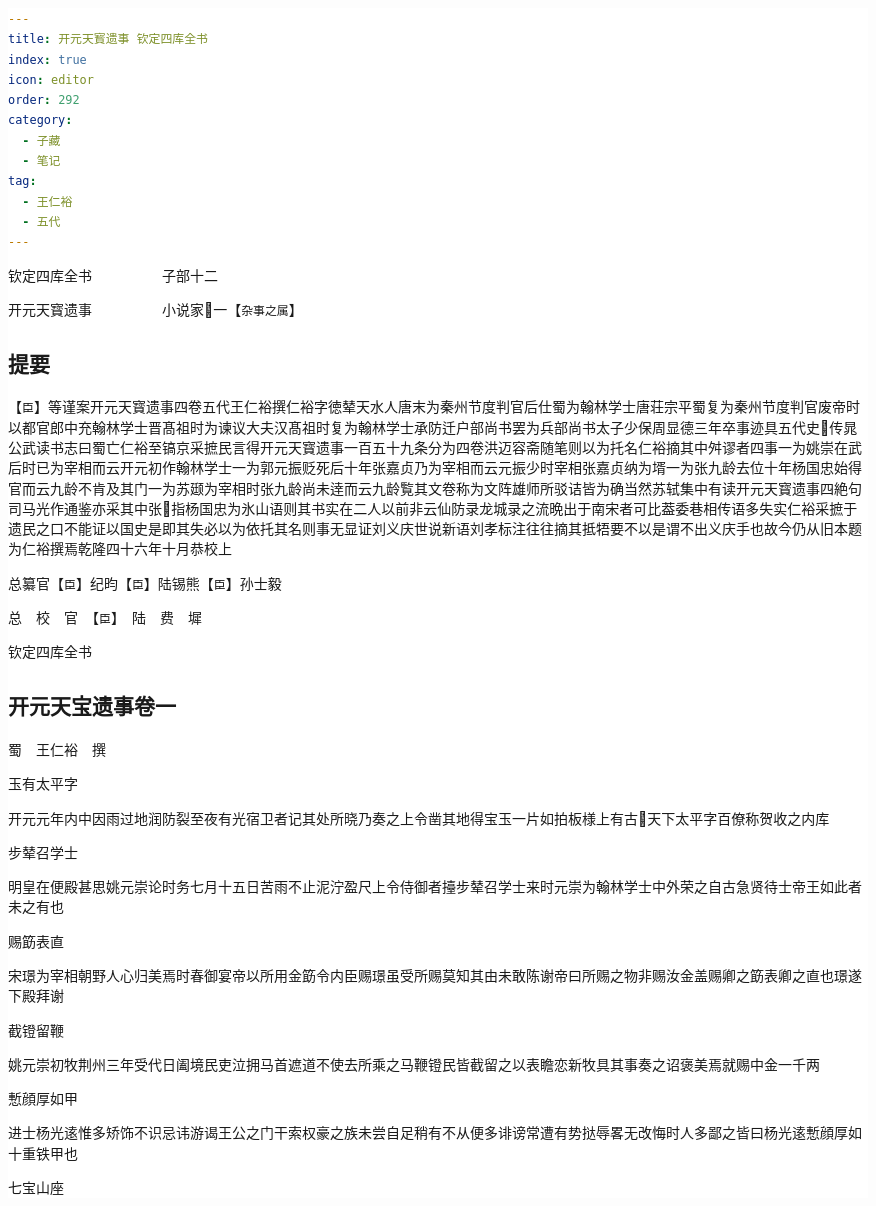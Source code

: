 ```yaml
---
title: 开元天寳遗事 钦定四库全书
index: true
icon: editor
order: 292
category:
  - 子藏
  - 笔记
tag:
  - 王仁裕
  - 五代
---
```


钦定四库全书　　　　　子部十二  

开元天寳遗事　　　　　小说家一【`杂事之属`】  

## 提要  

【`臣`】等谨案开元天寳遗事四卷五代王仁裕撰仁裕字徳辇天水人唐末为秦州节度判官后仕蜀为翰林学士唐荘宗平蜀复为秦州节度判官废帝时以都官郎中充翰林学士晋髙祖时为谏议大夫汉髙祖时复为翰林学士承防迁户部尚书罢为兵部尚书太子少保周显德三年卒事迹具五代史传晁公武读书志曰蜀亡仁裕至镐京采摭民言得开元天寳遗事一百五十九条分为四卷洪迈容斋随笔则以为托名仁裕摘其中舛谬者四事一为姚崇在武后时已为宰相而云开元初作翰林学士一为郭元振贬死后十年张嘉贞乃为宰相而云元振少时宰相张嘉贞纳为壻一为张九龄去位十年杨国忠始得官而云九龄不肯及其门一为苏颋为宰相时张九龄尚未逹而云九龄覧其文卷称为文阵雄师所驳诘皆为确当然苏轼集中有读开元天寳遗事四絶句司马光作通鉴亦采其中张指杨国忠为氷山语则其书实在二人以前非云仙防录龙城录之流晩出于南宋者可比葢委巷相传语多失实仁裕采摭于遗民之口不能证以国史是即其失必以为依托其名则事无显证刘义庆世说新语刘孝标注往往摘其抵牾要不以是谓不出义庆手也故今仍从旧本题为仁裕撰焉乾隆四十六年十月恭校上  

总纂官【`臣`】纪昀【`臣`】陆锡熊【`臣`】孙士毅  

总　校　官　【`臣`】　陆　费　墀  

钦定四库全书  

## 开元天宝遗事卷一

蜀　王仁裕　撰  

玉有太平字  

开元元年内中因雨过地润防裂至夜有光宿卫者记其处所晓乃奏之上令凿其地得宝玉一片如拍板様上有古天下太平字百僚称贺收之内库  

步辇召学士  

明皇在便殿甚思姚元崇论时务七月十五日苦雨不止泥泞盈尺上令侍御者擡步辇召学士来时元崇为翰林学士中外荣之自古急贤待士帝王如此者未之有也  

赐筯表直  

宋璟为宰相朝野人心归美焉时春御宴帝以所用金筯令内臣赐璟虽受所赐莫知其由未敢陈谢帝曰所赐之物非赐汝金盖赐卿之筯表卿之直也璟遂下殿拜谢  

截镫留鞭  

姚元崇初牧荆州三年受代日阖境民吏泣拥马首遮道不使去所乘之马鞭镫民皆截留之以表瞻恋新牧具其事奏之诏褒美焉就赐中金一千两  

慙顔厚如甲  

进士杨光逺惟多矫饰不识忌讳游谒王公之门干索权豪之族未尝自足稍有不从便多诽谤常遭有势挞辱畧无改悔时人多鄙之皆曰杨光逺慙顔厚如十重铁甲也  

七宝山座  
